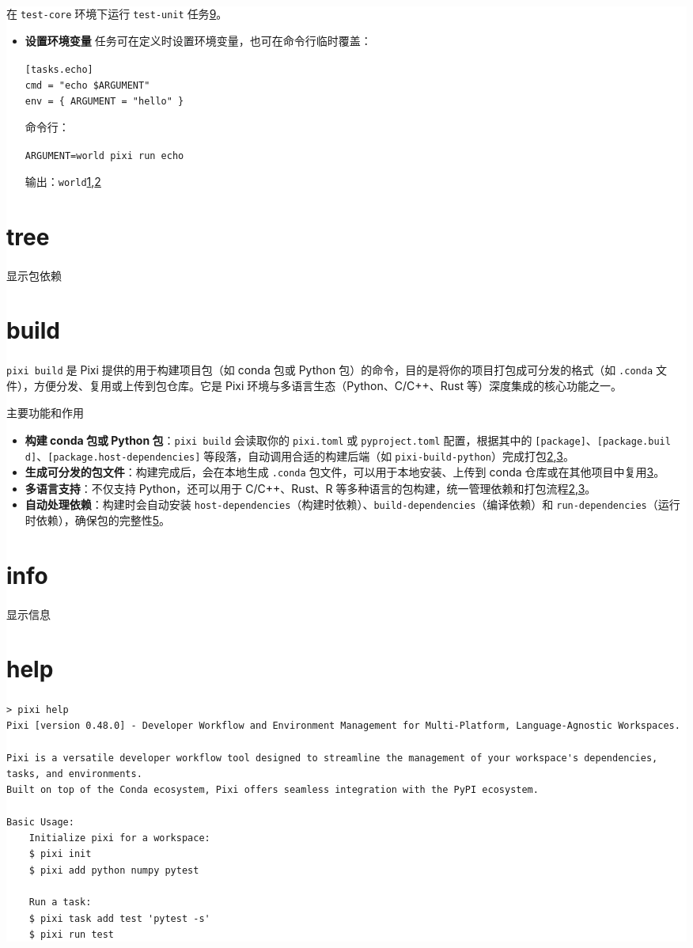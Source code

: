   在 `test-core` 环境下运行 `test-unit` 任务[9](https://hvplot.holoviz.org/developer_guide.html)。

- **设置环境变量**
  任务可在定义时设置环境变量，也可在命令行临时覆盖：

  ```shell
  [tasks.echo]
  cmd = "echo $ARGUMENT"
  env = { ARGUMENT = "hello" }
  ```

  命令行：

  ```shell
  ARGUMENT=world pixi run echo
  ```

  输出：`world`[1](https://pixi.sh/latest/workspace/advanced_tasks/),[2](https://prefix-dev.github.io/pixi/v0.30.0/features/advanced_tasks/)

# tree

显示包依赖

# build

`pixi build` 是 Pixi 提供的用于构建项目包（如 conda 包或 Python 包）的命令，目的是将你的项目打包成可分发的格式（如 `.conda` 文件），方便分发、复用或上传到包仓库。它是 Pixi 环境与多语言生态（Python、C/C++、Rust 等）深度集成的核心功能之一。

主要功能和作用

- **构建 conda 包或 Python 包**：`pixi build` 会读取你的 `pixi.toml` 或 `pyproject.toml` 配置，根据其中的 `[package]`、`[package.build]`、`[package.host-dependencies]` 等段落，自动调用合适的构建后端（如 `pixi-build-python`）完成打包[2](https://pixi.sh/latest/build/python/),[3](https://prefix-dev.github.io/pixi/dev/build/getting_started/)。
- **生成可分发的包文件**：构建完成后，会在本地生成 `.conda` 包文件，可以用于本地安装、上传到 conda 仓库或在其他项目中复用[3](https://prefix-dev.github.io/pixi/dev/build/getting_started/)。
- **多语言支持**：不仅支持 Python，还可以用于 C/C++、Rust、R 等多种语言的包构建，统一管理依赖和打包流程[2](https://pixi.sh/latest/build/python/),[3](https://prefix-dev.github.io/pixi/dev/build/getting_started/)。
- **自动处理依赖**：构建时会自动安装 `host-dependencies`（构建时依赖）、`build-dependencies`（编译依赖）和 `run-dependencies`（运行时依赖），确保包的完整性[5](https://prefix.dev/docs/pixi/configuration)。

# info

显示信息

# help

```shell
> pixi help
Pixi [version 0.48.0] - Developer Workflow and Environment Management for Multi-Platform, Language-Agnostic Workspaces.

Pixi is a versatile developer workflow tool designed to streamline the management of your workspace's dependencies,
tasks, and environments.
Built on top of the Conda ecosystem, Pixi offers seamless integration with the PyPI ecosystem.

Basic Usage:
    Initialize pixi for a workspace:
    $ pixi init
    $ pixi add python numpy pytest

    Run a task:
    $ pixi task add test 'pytest -s'
    $ pixi run test
```